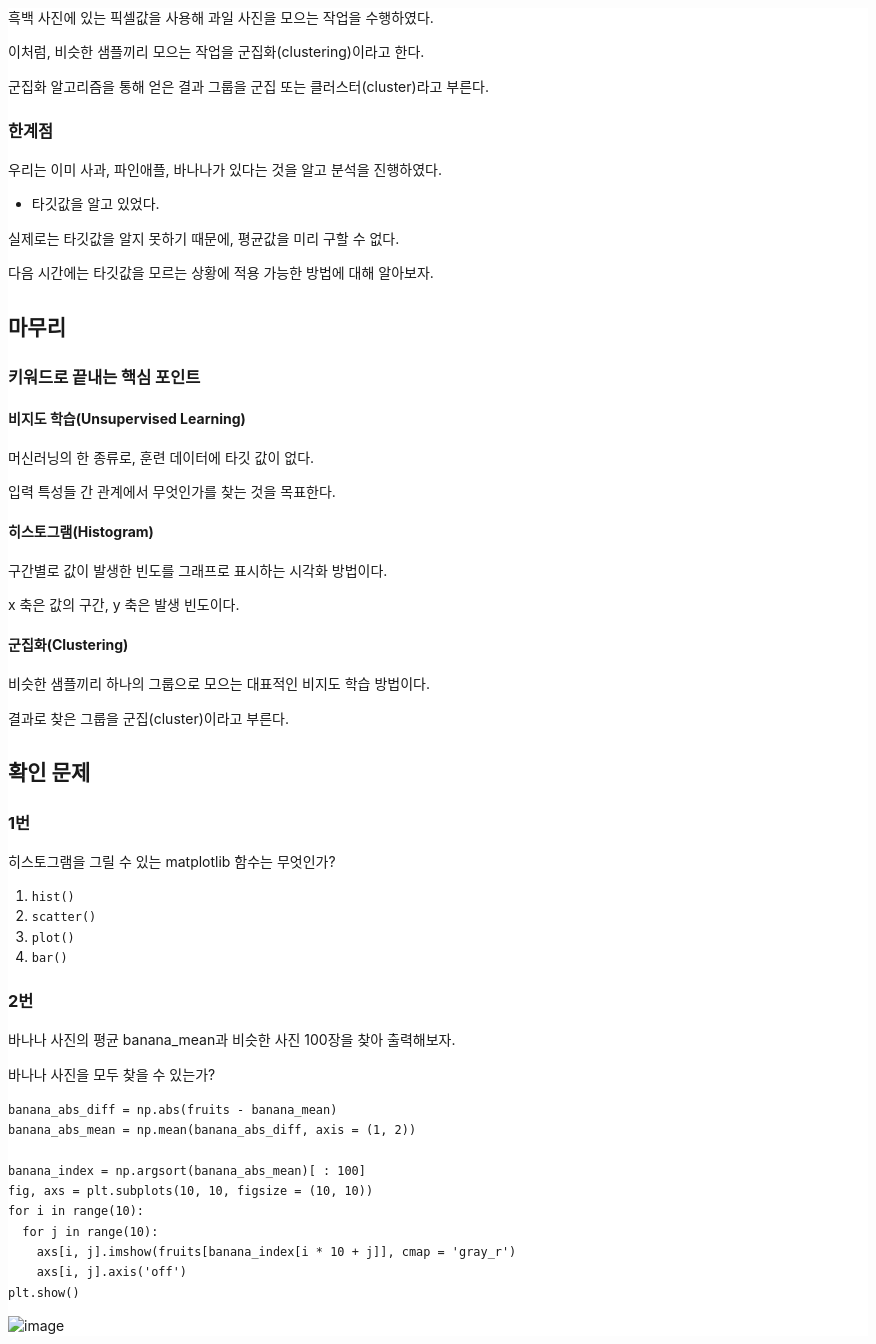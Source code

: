 흑백 사진에 있는 픽셀값을 사용해 과일 사진을 모으는 작업을 수행하였다.

이처럼, 비슷한 샘플끼리 모으는 작업을 군집화(clustering)이라고 한다.

군집화 알고리즘을 통해 얻은 결과 그룹을 군집 또는 클러스터(cluster)라고 부른다.

### 한계점
우리는 이미 사과, 파인애플, 바나나가 있다는 것을 알고 분석을 진행하였다.
- 타깃값을 알고 있었다.

실제로는 타깃값을 알지 못하기 때문에, 평균값을 미리 구할 수 없다.

다음 시간에는 타깃값을 모르는 상황에 적용 가능한 방법에 대해 알아보자.

## 마무리
### 키워드로 끝내는 핵심 포인트
#### 비지도 학습(Unsupervised Learning)
머신러닝의 한 종류로, 훈련 데이터에 타깃 값이 없다.

입력 특성들 간 관계에서 무엇인가를 찾는 것을 목표한다.

#### 히스토그램(Histogram)
구간별로 값이 발생한 빈도를 그래프로 표시하는 시각화 방법이다.

x 축은 값의 구간, y 축은 발생 빈도이다.

#### 군집화(Clustering)
비슷한 샘플끼리 하나의 그룹으로 모으는 대표적인 비지도 학습 방법이다.

결과로 찾은 그룹을 군집(cluster)이라고 부른다.

## 확인 문제
### 1번
히스토그램을 그릴 수 있는 matplotlib 함수는 무엇인가?

1. `hist()`
2. `scatter()`
3. `plot()`
4. `bar()`

### 2번
바나나 사진의 평균 banana_mean과 비슷한 사진 100장을 찾아 출력해보자.

바나나 사진을 모두 찾을 수 있는가?

```
banana_abs_diff = np.abs(fruits - banana_mean)
banana_abs_mean = np.mean(banana_abs_diff, axis = (1, 2))

banana_index = np.argsort(banana_abs_mean)[ : 100]
fig, axs = plt.subplots(10, 10, figsize = (10, 10))
for i in range(10):
  for j in range(10):
    axs[i, j].imshow(fruits[banana_index[i * 10 + j]], cmap = 'gray_r')
    axs[i, j].axis('off')
plt.show()
```

<img width="582" alt="image" src="https://github.com/user-attachments/assets/1acd19eb-11ec-40cf-8918-19b9c0cc458b">
